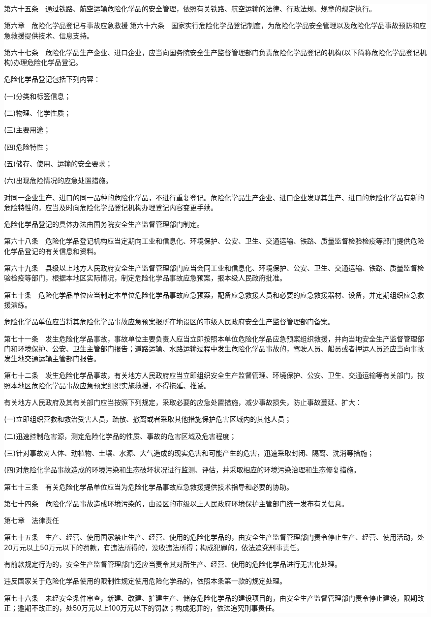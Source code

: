 第六十五条　通过铁路、航空运输危险化学品的安全管理，依照有关铁路、航空运输的法律、行政法规、规章的规定执行。

第六章　危险化学品登记与事故应急救援
第六十六条　国家实行危险化学品登记制度，为危险化学品安全管理以及危险化学品事故预防和应急救援提供技术、信息支持。

第六十七条　危险化学品生产企业、进口企业，应当向国务院安全生产监督管理部门负责危险化学品登记的机构(以下简称危险化学品登记机构)办理危险化学品登记。

危险化学品登记包括下列内容：

(一)分类和标签信息；

(二)物理、化学性质；

(三)主要用途；

(四)危险特性；

(五)储存、使用、运输的安全要求；

(六)出现危险情况的应急处置措施。

对同一企业生产、进口的同一品种的危险化学品，不进行重复登记。危险化学品生产企业、进口企业发现其生产、进口的危险化学品有新的危险特性的，应当及时向危险化学品登记机构办理登记内容变更手续。

危险化学品登记的具体办法由国务院安全生产监督管理部门制定。

第六十八条　危险化学品登记机构应当定期向工业和信息化、环境保护、公安、卫生、交通运输、铁路、质量监督检验检疫等部门提供危险化学品登记的有关信息和资料。

第六十九条　县级以上地方人民政府安全生产监督管理部门应当会同工业和信息化、环境保护、公安、卫生、交通运输、铁路、质量监督检验检疫等部门，根据本地区实际情况，制定危险化学品事故应急预案，报本级人民政府批准。

第七十条　危险化学品单位应当制定本单位危险化学品事故应急预案，配备应急救援人员和必要的应急救援器材、设备，并定期组织应急救援演练。

危险化学品单位应当将其危险化学品事故应急预案报所在地设区的市级人民政府安全生产监督管理部门备案。

第七十一条　发生危险化学品事故，事故单位主要负责人应当立即按照本单位危险化学品应急预案组织救援，并向当地安全生产监督管理部门和环境保护、公安、卫生主管部门报告；道路运输、水路运输过程中发生危险化学品事故的，驾驶人员、船员或者押运人员还应当向事故发生地交通运输主管部门报告。

第七十二条　发生危险化学品事故，有关地方人民政府应当立即组织安全生产监督管理、环境保护、公安、卫生、交通运输等有关部门，按照本地区危险化学品事故应急预案组织实施救援，不得拖延、推诿。

有关地方人民政府及其有关部门应当按照下列规定，采取必要的应急处置措施，减少事故损失，防止事故蔓延、扩大：

(一)立即组织营救和救治受害人员，疏散、撤离或者采取其他措施保护危害区域内的其他人员；

(二)迅速控制危害源，测定危险化学品的性质、事故的危害区域及危害程度；

(三)针对事故对人体、动植物、土壤、水源、大气造成的现实危害和可能产生的危害，迅速采取封闭、隔离、洗消等措施；

(四)对危险化学品事故造成的环境污染和生态破坏状况进行监测、评估，并采取相应的环境污染治理和生态修复措施。

第七十三条　有关危险化学品单位应当为危险化学品事故应急救援提供技术指导和必要的协助。

第七十四条　危险化学品事故造成环境污染的，由设区的市级以上人民政府环境保护主管部门统一发布有关信息。

第七章　法律责任

第七十五条　生产、经营、使用国家禁止生产、经营、使用的危险化学品的，由安全生产监督管理部门责令停止生产、经营、使用活动，处20万元以上50万元以下的罚款，有违法所得的，没收违法所得；构成犯罪的，依法追究刑事责任。

有前款规定行为的，安全生产监督管理部门还应当责令其对所生产、经营、使用的危险化学品进行无害化处理。

违反国家关于危险化学品使用的限制性规定使用危险化学品的，依照本条第一款的规定处理。

第七十六条　未经安全条件审查，新建、改建、扩建生产、储存危险化学品的建设项目的，由安全生产监督管理部门责令停止建设，限期改正；逾期不改正的，处50万元以上100万元以下的罚款；构成犯罪的，依法追究刑事责任。
